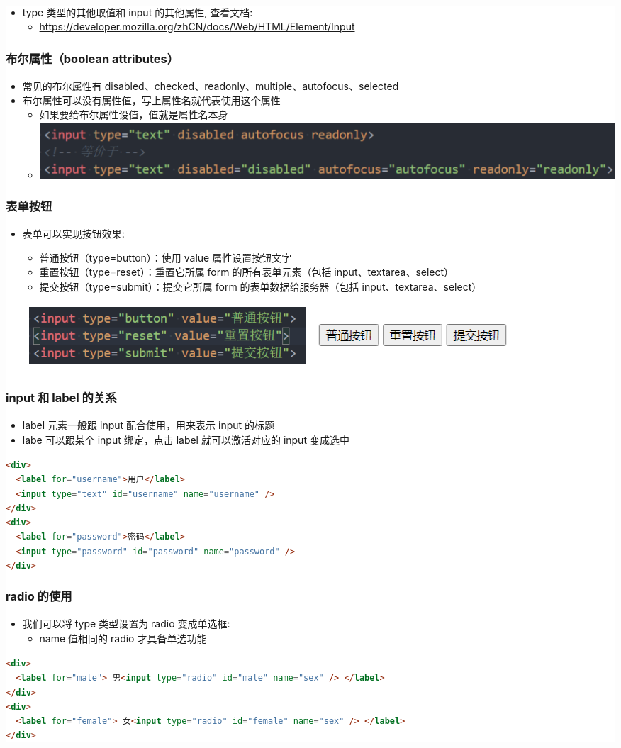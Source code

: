 - type 类型的其他取值和 input 的其他属性, 查看文档:
  - https://developer.mozilla.org/zhCN/docs/Web/HTML/Element/Input

### 布尔属性（boolean attributes）

- 常见的布尔属性有 disabled、checked、readonly、multiple、autofocus、selected
- 布尔属性可以没有属性值，写上属性名就代表使用这个属性
  - 如果要给布尔属性设值，值就是属性名本身
  - ![image-20220403203327049](img/image-20220403203327049.png)

### 表单按钮

- 表单可以实现按钮效果:

  - 普通按钮（type=button）：使用 value 属性设置按钮文字
  - 重置按钮（type=reset）：重置它所属 form 的所有表单元素（包括 input、textarea、select）
  - 提交按钮（type=submit）：提交它所属 form 的表单数据给服务器（包括 input、textarea、select）

  ![image-20220403203443786](img/image-20220403203443786.png)

### input 和 label 的关系

- label 元素一般跟 input 配合使用，用来表示 input 的标题
- labe 可以跟某个 input 绑定，点击 label 就可以激活对应的 input 变成选中

```html
<div>
  <label for="username">用户</label>
  <input type="text" id="username" name="username" />
</div>
<div>
  <label for="password">密码</label>
  <input type="password" id="password" name="password" />
</div>
```

### radio 的使用

- 我们可以将 type 类型设置为 radio 变成单选框:
  - name 值相同的 radio 才具备单选功能

```html
<div>
  <label for="male"> 男<input type="radio" id="male" name="sex" /> </label>
</div>
<div>
  <label for="female"> 女<input type="radio" id="female" name="sex" /> </label>
</div>
```
